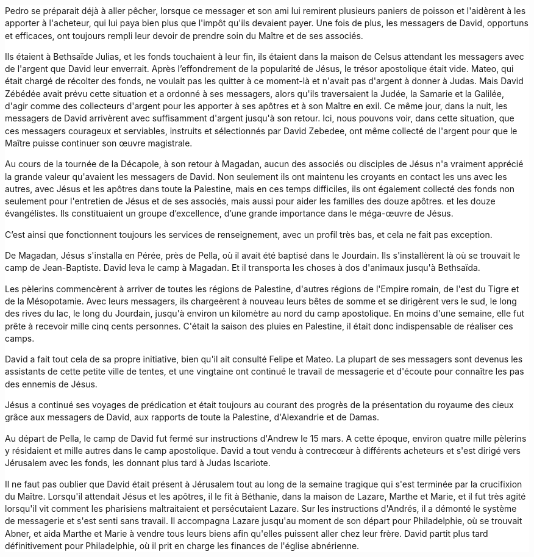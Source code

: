 Pedro se préparait déjà à aller pêcher, lorsque ce messager et son ami lui remirent plusieurs paniers de poisson et l'aidèrent à les apporter à l'acheteur, qui lui paya bien plus que l'impôt qu'ils devaient payer. Une fois de plus, les messagers de David, opportuns et efficaces, ont toujours rempli leur devoir de prendre soin du Maître et de ses associés.

Ils étaient à Bethsaïde Julias, et les fonds touchaient à leur fin, ils étaient dans la maison de Celsus attendant les messagers avec de l'argent que David leur enverrait. Après l’effondrement de la popularité de Jésus, le trésor apostolique était vide. Mateo, qui était chargé de récolter des fonds, ne voulait pas les quitter à ce moment-là et n'avait pas d'argent à donner à Judas. Mais David Zébédée avait prévu cette situation et a ordonné à ses messagers, alors qu'ils traversaient la Judée, la Samarie et la Galilée, d'agir comme des collecteurs d'argent pour les apporter à ses apôtres et à son Maître en exil. Ce même jour, dans la nuit, les messagers de David arrivèrent avec suffisamment d'argent jusqu'à son retour. Ici, nous pouvons voir, dans cette situation, que ces messagers courageux et serviables, instruits et sélectionnés par David Zebedee, ont même collecté de l'argent pour que le Maître puisse continuer son œuvre magistrale.

Au cours de la tournée de la Décapole, à son retour à Magadan, aucun des associés ou disciples de Jésus n'a vraiment apprécié la grande valeur qu'avaient les messagers de David. Non seulement ils ont maintenu les croyants en contact les uns avec les autres, avec Jésus et les apôtres dans toute la Palestine, mais en ces temps difficiles, ils ont également collecté des fonds non seulement pour l'entretien de Jésus et de ses associés, mais aussi pour aider les familles des douze apôtres. et les douze évangélistes. Ils constituaient un groupe d’excellence, d’une grande importance dans le méga-œuvre de Jésus.

C’est ainsi que fonctionnent toujours les services de renseignement, avec un profil très bas, et cela ne fait pas exception.

De Magadan, Jésus s'installa en Pérée, près de Pella, où il avait été baptisé dans le Jourdain. Ils s'installèrent là où se trouvait le camp de Jean-Baptiste. David leva le camp à Magadan. Et il transporta les choses à dos d'animaux jusqu'à Bethsaïda.

Les pèlerins commencèrent à arriver de toutes les régions de Palestine, d'autres régions de l'Empire romain, de l'est du Tigre et de la Mésopotamie. Avec leurs messagers, ils chargeèrent à nouveau leurs bêtes de somme et se dirigèrent vers le sud, le long des rives du lac, le long du Jourdain, jusqu'à environ un kilomètre au nord du camp apostolique. En moins d'une semaine, elle fut prête à recevoir mille cinq cents personnes. C'était la saison des pluies en Palestine, il était donc indispensable de réaliser ces camps.

David a fait tout cela de sa propre initiative, bien qu'il ait consulté Felipe et Mateo. La plupart de ses messagers sont devenus les assistants de cette petite ville de tentes, et une vingtaine ont continué le travail de messagerie et d'écoute pour connaître les pas des ennemis de Jésus.

Jésus a continué ses voyages de prédication et était toujours au courant des progrès de la présentation du royaume des cieux grâce aux messagers de David, aux rapports de toute la Palestine, d'Alexandrie et de Damas.

Au départ de Pella, le camp de David fut fermé sur instructions d'Andrew le 15 mars. A cette époque, environ quatre mille pèlerins y résidaient et mille autres dans le camp apostolique. David a tout vendu à contrecœur à différents acheteurs et s'est dirigé vers Jérusalem avec les fonds, les donnant plus tard à Judas Iscariote.

Il ne faut pas oublier que David était présent à Jérusalem tout au long de la semaine tragique qui s'est terminée par la crucifixion du Maître. Lorsqu'il attendait Jésus et les apôtres, il le fit à Béthanie, dans la maison de Lazare, Marthe et Marie, et il fut très agité lorsqu'il vit comment les pharisiens maltraitaient et persécutaient Lazare. Sur les instructions d'Andrés, il a démonté le système de messagerie et s'est senti sans travail. Il accompagna Lazare jusqu'au moment de son départ pour Philadelphie, où se trouvait Abner, et aida Marthe et Marie à vendre tous leurs biens afin qu'elles puissent aller chez leur frère. David partit plus tard définitivement pour Philadelphie, où il prit en charge les finances de l'église abnérienne.

